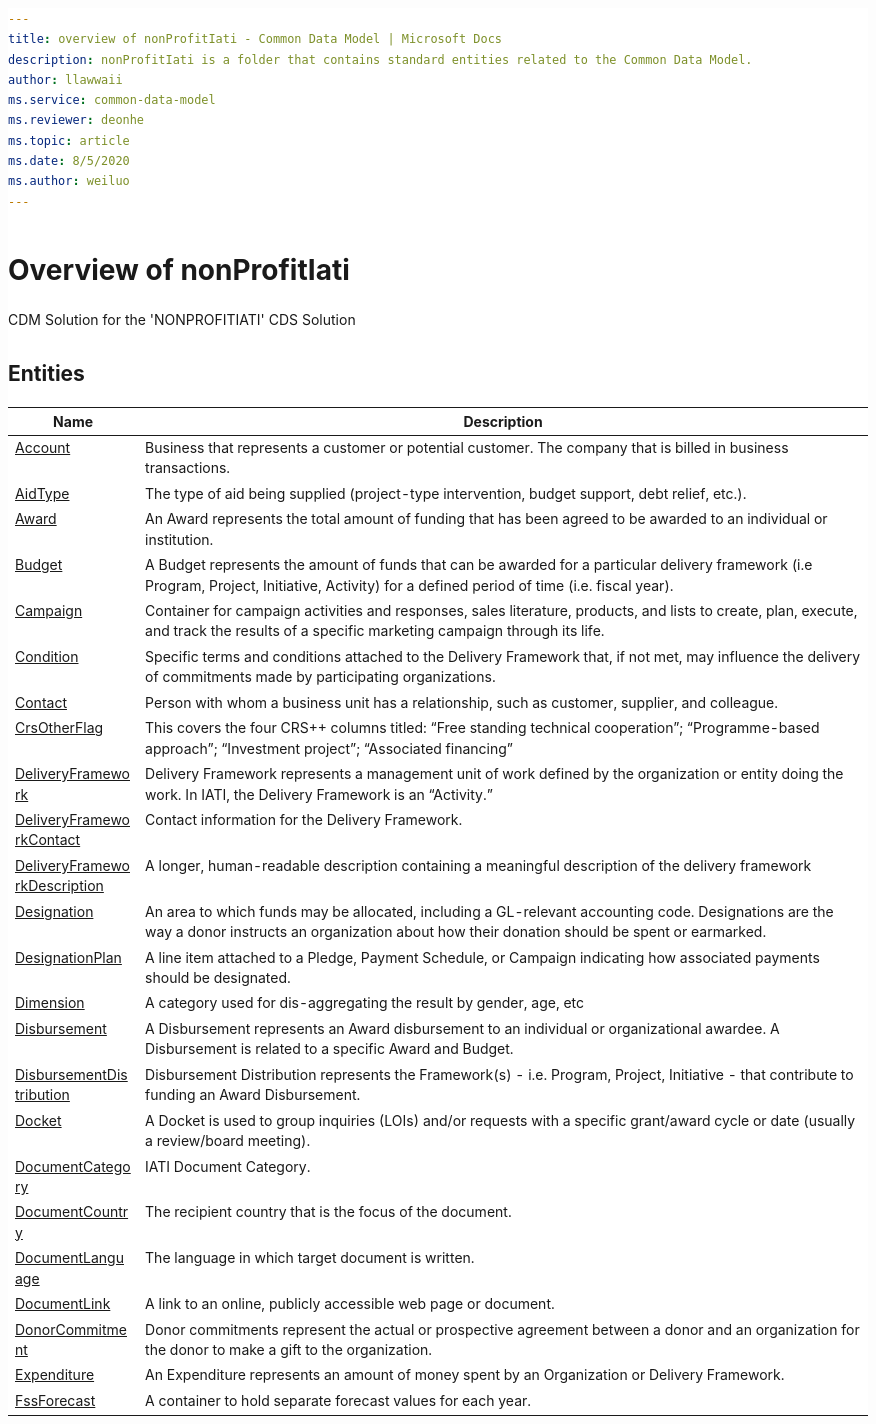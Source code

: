 ```yaml
---
title: overview of nonProfitIati - Common Data Model | Microsoft Docs
description: nonProfitIati is a folder that contains standard entities related to the Common Data Model.
author: llawwaii
ms.service: common-data-model
ms.reviewer: deonhe
ms.topic: article
ms.date: 8/5/2020
ms.author: weiluo
---
```


# Overview of nonProfitIati

CDM Solution for the 'NONPROFITIATI' CDS Solution  

## Entities

|Name|Description|
|---|---|
|[Account](Account.md)|Business that represents a customer or potential customer. The company that is billed in business transactions.|
|[AidType](AidType.md)|The type of aid being supplied (project-type intervention, budget support, debt relief, etc.).|
|[Award](Award.md)|An Award represents the total amount of funding that has been agreed to be awarded to an individual or institution.|
|[Budget](Budget.md)|A Budget represents the amount of funds that can be awarded for a particular delivery framework (i.e Program, Project, Initiative, Activity) for a defined period of time (i.e. fiscal year).|
|[Campaign](Campaign.md)|Container for campaign activities and responses, sales literature, products, and lists to create, plan, execute, and track the results of a specific marketing campaign through its life.|
|[Condition](Condition.md)|Specific terms and conditions attached to the Delivery Framework that, if not met, may influence the delivery of commitments made by participating organizations.|
|[Contact](Contact.md)|Person with whom a business unit has a relationship, such as customer, supplier, and colleague.|
|[CrsOtherFlag](CrsOtherFlag.md)|This covers the four CRS++ columns titled: “Free standing technical cooperation”; “Programme-based approach”; “Investment project”; “Associated financing”|
|[DeliveryFramework](DeliveryFramework.md)|Delivery Framework represents a management unit of work defined by the organization or entity doing the work. In IATI, the Delivery Framework is an “Activity.”|
|[DeliveryFrameworkContact](DeliveryFrameworkContact.md)|Contact information for the Delivery Framework.|
|[DeliveryFrameworkDescription](DeliveryFrameworkDescription.md)|A longer, human-readable description containing a meaningful description of the delivery framework|
|[Designation](Designation.md)|An area to which funds may be allocated, including a GL-relevant accounting code.  Designations are the way a donor instructs an organization about how their donation should be spent or earmarked.|
|[DesignationPlan](DesignationPlan.md)|A line item attached to a Pledge, Payment Schedule, or Campaign indicating how associated payments should be designated.|
|[Dimension](Dimension.md)|A category used for dis-aggregating the result by gender, age, etc|
|[Disbursement](Disbursement.md)|A Disbursement represents an Award disbursement to an individual or organizational awardee.  A Disbursement is related to a specific Award and Budget.|
|[DisbursementDistribution](DisbursementDistribution.md)|Disbursement Distribution represents the Framework(s) - i.e. Program, Project, Initiative - that contribute to funding an Award Disbursement.|
|[Docket](Docket.md)|A Docket is used to group inquiries (LOIs) and/or requests with a specific grant/award cycle or date (usually a review/board meeting).|
|[DocumentCategory](DocumentCategory.md)|IATI Document Category.|
|[DocumentCountry](DocumentCountry.md)|The recipient country that is the focus of the document.|
|[DocumentLanguage](DocumentLanguage.md)|The language in which target document is written.|
|[DocumentLink](DocumentLink.md)|A link to an online, publicly accessible web page or document.|
|[DonorCommitment](DonorCommitment.md)|Donor commitments represent the actual or prospective agreement between a donor and an organization for the donor to make a gift to the organization.|
|[Expenditure](Expenditure.md)|An Expenditure represents an amount of money spent by an Organization or Delivery Framework.|
|[FssForecast](FssForecast.md)|A container to hold separate forecast values for each year.|